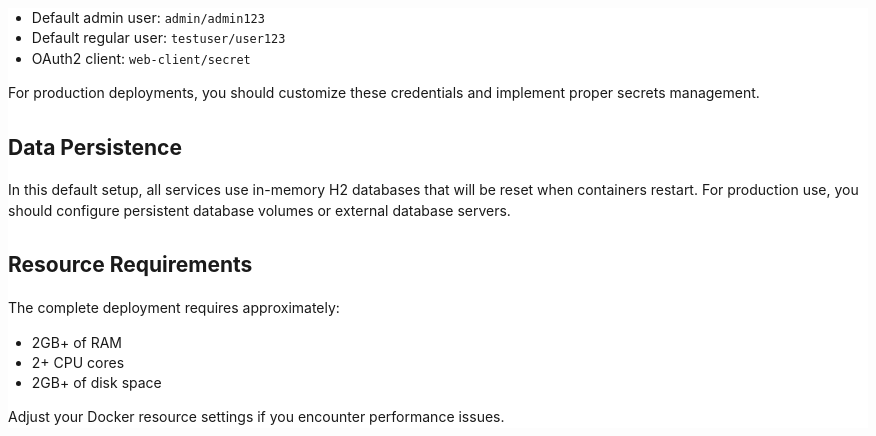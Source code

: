 - Default admin user: `admin/admin123`
- Default regular user: `testuser/user123`
- OAuth2 client: `web-client/secret`

For production deployments, you should customize these credentials and implement proper secrets management.

## Data Persistence

In this default setup, all services use in-memory H2 databases that will be reset when containers restart. For production use, you should configure persistent database volumes or external database servers.

## Resource Requirements

The complete deployment requires approximately:

- 2GB+ of RAM
- 2+ CPU cores
- 2GB+ of disk space

Adjust your Docker resource settings if you encounter performance issues.
